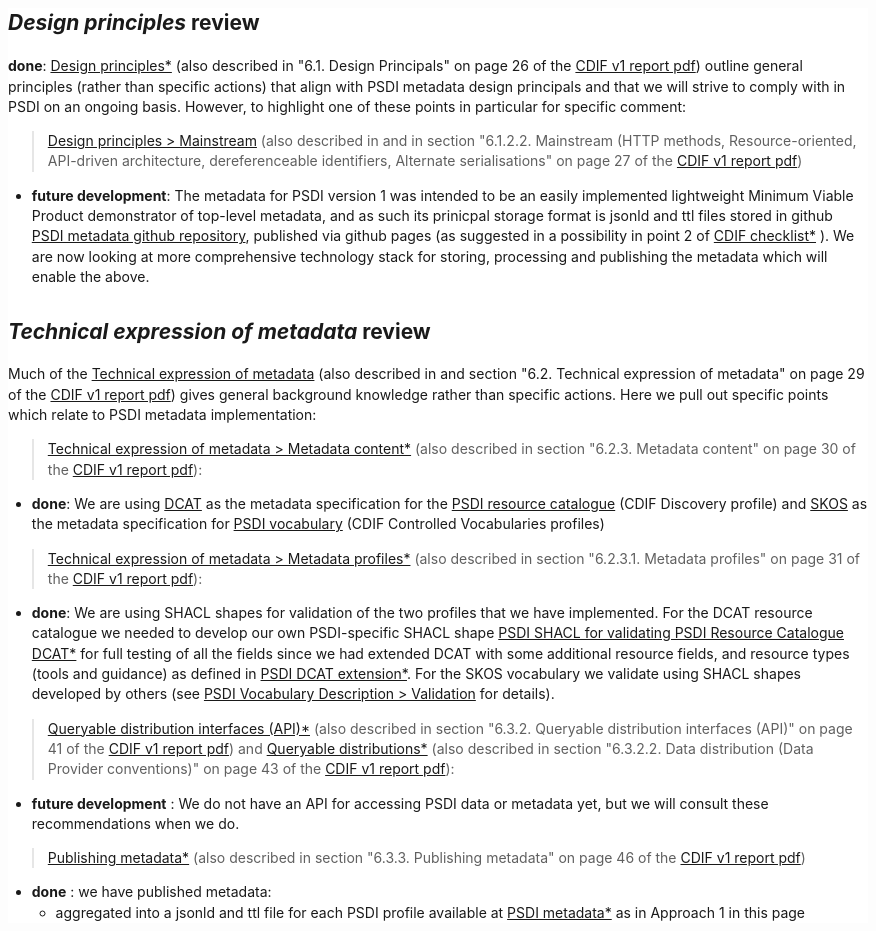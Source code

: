 ## _Design principles_ review
__done__: [Design principles*](https://cross-domain-interoperability-framework.github.io/cdifbook/background/principles.html) (also described in "6.1. Design Principals" on page 26 of the [CDIF v1 report pdf](https://doi.org/10.5281/zenodo.11236871)) outline general principles (rather than specific actions) that align with PSDI metadata design principals and that we will strive to comply with in PSDI on an ongoing basis. However, to highlight one of these points in particular for specific comment:
> [ Design principles > Mainstream](https://cross-domain-interoperability-framework.github.io/cdifbook/background/principles.html#mainstream) (also described in and in section "6.1.2.2. Mainstream (HTTP methods, Resource-oriented, API-driven architecture, dereferenceable identifiers, Alternate serialisations" on page 27 of the [CDIF v1 report pdf](https://doi.org/10.5281/zenodo.11236871))
   * __future development__: The metadata for PSDI version 1 was intended to be an easily implemented lightweight Minimum Viable Product demonstrator of top-level metadata, and as such its prinicpal storage format is jsonld and ttl files stored in github [PSDI metadata github repository](https://github.com/PSDI-UK/metadata), published via github pages (as suggested in a possibility in point 2 of [CDIF checklist*](https://cross-domain-interoperability-framework.github.io/cdifbook/background/checklistForImplementation.html) ). We are now looking at more comprehensive technology stack for storing, processing and publishing the metadata which will enable the above.

## _Technical expression of metadata_ review
Much of the [Technical expression of metadata](https://cross-domain-interoperability-framework.github.io/cdifbook/metadata/technicalexpressionmetadata.html) (also described in and section "6.2. Technical expression of metadata" on page 29 of the [CDIF v1 report pdf](https://doi.org/10.5281/zenodo.11236871)) gives general background knowledge rather than specific actions. Here we pull out specific points which relate to PSDI metadata implementation:
> [Technical expression of metadata > Metadata content*](https://cross-domain-interoperability-framework.github.io/cdifbook/metadata/technicalexpressionmetadata.html#metadata-content) (also described in section "6.2.3. Metadata content" on page 30 of the [CDIF v1 report pdf](https://doi.org/10.5281/zenodo.11236871)):
   * __done__: We are using [DCAT](https://www.w3.org/TR/vocab-dcat-3/) as the metadata specification for the [PSDI resource catalogue](https://metadata.psdi.ac.uk/psdi-dcat.jsonld) (CDIF Discovery profile) and [SKOS](https://www.w3.org/TR/skos-primer/) as the metadata specification for [PSDI vocabulary](https://metadata.psdi.ac.uk/psdi-voc.jsonld) (CDIF Controlled Vocabularies profiles)
> [Technical expression of metadata > Metadata profiles*](https://cross-domain-interoperability-framework.github.io/cdifbook/metadata/technicalexpressionmetadata.html#metadata-profiles) (also described in section "6.2.3.1. Metadata profiles" on page 31 of the [CDIF v1 report pdf](https://doi.org/10.5281/zenodo.11236871)):
   * __done__: We are using SHACL shapes for validation of the two profiles that we have implemented. For the DCAT resource catalogue we needed to develop our own PSDI-specific SHACL shape [PSDI SHACL for validating PSDI Resource Catalogue DCAT*](https://metadata.psdi.ac.uk/psdi-dcat-shacl.jsonld) for full testing of all the fields since we had extended DCAT with some additional resource fields, and resource types (tools and guidance) as defined in [PSDI DCAT extension*](https://metadata.psdi.ac.uk/psdi-dcat-ext.jsonld). For the SKOS vocabulary we validate using SHACL shapes developed by others (see [PSDI Vocabulary Description > Validation](https://guidance.psdi.ac.uk/docusaurus-pages/docs/guidance/metadata/psdi-metadata/psdi-vocabulary-guidelines#validation) for details).
> [Queryable distribution interfaces (API)*](https://cross-domain-interoperability-framework.github.io/cdifbook/metadata/distributionapis.html) (also described in section "6.3.2. Queryable distribution interfaces (API)" on page 41 of the [CDIF v1 report pdf](https://doi.org/10.5281/zenodo.11236871)) and [Queryable distributions*](https://cross-domain-interoperability-framework.github.io/cdifbook/metadata/queryabledistributions.html) (also described in section "6.3.2.2. Data distribution (Data Provider conventions)" on page 43 of the [CDIF v1 report pdf](https://doi.org/10.5281/zenodo.11236871)):
   * __future development__ : We do not have an API for accessing PSDI data or metadata yet, but we will consult these recommendations when we do. 
> [Publishing metadata*](https://cross-domain-interoperability-framework.github.io/cdifbook/metadata/publishingmetadata.html) (also described in section "6.3.3. Publishing metadata" on page 46 of the [CDIF v1 report pdf](https://doi.org/10.5281/zenodo.11236871))
   * __done__ : we have published metadata:
      * aggregated into a jsonld and ttl file for each PSDI profile available at [PSDI metadata*](https://metadata.psdi.ac.uk/) as in Approach 1 in this page